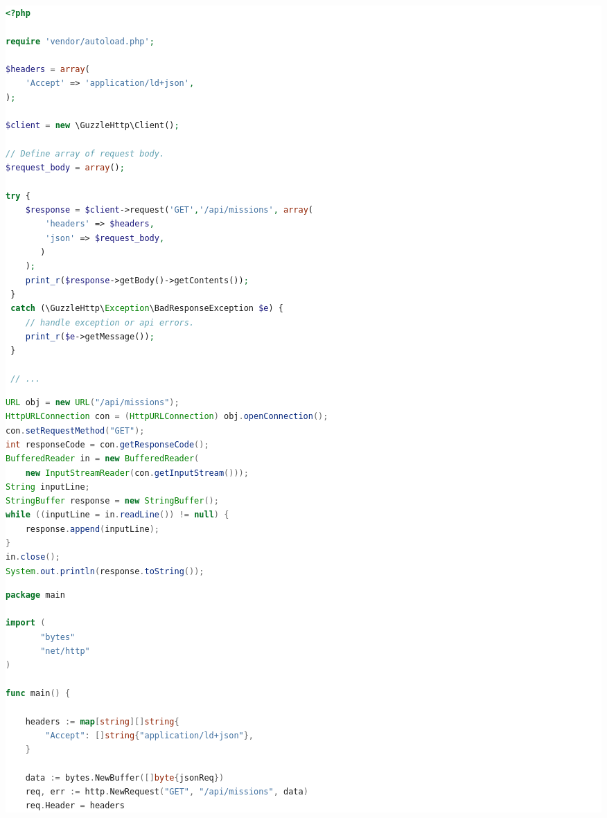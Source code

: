 ```php
<?php

require 'vendor/autoload.php';

$headers = array(
    'Accept' => 'application/ld+json',
);

$client = new \GuzzleHttp\Client();

// Define array of request body.
$request_body = array();

try {
    $response = $client->request('GET','/api/missions', array(
        'headers' => $headers,
        'json' => $request_body,
       )
    );
    print_r($response->getBody()->getContents());
 }
 catch (\GuzzleHttp\Exception\BadResponseException $e) {
    // handle exception or api errors.
    print_r($e->getMessage());
 }

 // ...

```

```java
URL obj = new URL("/api/missions");
HttpURLConnection con = (HttpURLConnection) obj.openConnection();
con.setRequestMethod("GET");
int responseCode = con.getResponseCode();
BufferedReader in = new BufferedReader(
    new InputStreamReader(con.getInputStream()));
String inputLine;
StringBuffer response = new StringBuffer();
while ((inputLine = in.readLine()) != null) {
    response.append(inputLine);
}
in.close();
System.out.println(response.toString());

```

```go
package main

import (
       "bytes"
       "net/http"
)

func main() {

    headers := map[string][]string{
        "Accept": []string{"application/ld+json"},
    }

    data := bytes.NewBuffer([]byte{jsonReq})
    req, err := http.NewRequest("GET", "/api/missions", data)
    req.Header = headers
```